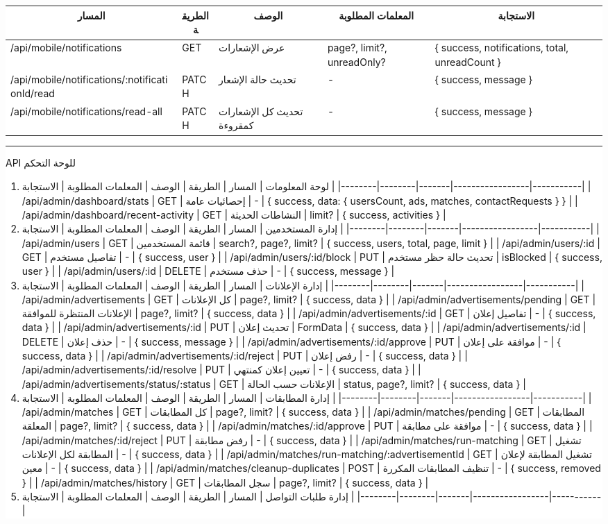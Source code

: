 | المسار | الطريقة | الوصف | المعلمات المطلوبة | الاستجابة |
|--------|--------|-------|-----------------|-----------|
| /api/mobile/notifications | GET | عرض الإشعارات | page?, limit?, unreadOnly? | { success, notifications, total, unreadCount } |
| /api/mobile/notifications/:notificationId/read | PATCH | تحديث حالة الإشعار | - | { success, message } |
| /api/mobile/notifications/read-all | PATCH | تحديث كل الإشعارات كمقروءة | - | { success, message } |
---
API للوحة التحكم
1. لوحة المعلومات
| المسار | الطريقة | الوصف | المعلمات المطلوبة | الاستجابة |
|--------|--------|-------|-----------------|-----------|
| /api/admin/dashboard/stats | GET | إحصائيات عامة | - | { success, data: { usersCount, ads, matches, contactRequests } } |
| /api/admin/dashboard/recent-activity | GET | النشاطات الحديثة | limit? | { success, activities } |
2. إدارة المستخدمين
| المسار | الطريقة | الوصف | المعلمات المطلوبة | الاستجابة |
|--------|--------|-------|-----------------|-----------|
| /api/admin/users | GET | قائمة المستخدمين | search?, page?, limit? | { success, users, total, page, limit } |
| /api/admin/users/:id | GET | تفاصيل مستخدم | - | { success, user } |
| /api/admin/users/:id/block | PUT | تحديث حالة حظر مستخدم | isBlocked | { success, user } |
| /api/admin/users/:id | DELETE | حذف مستخدم | - | { success, message } |
3. إدارة الإعلانات
| المسار | الطريقة | الوصف | المعلمات المطلوبة | الاستجابة |
|--------|--------|-------|-----------------|-----------|
| /api/admin/advertisements | GET | كل الإعلانات | page?, limit? | { success, data } |
| /api/admin/advertisements/pending | GET | الإعلانات المنتظرة للموافقة | page?, limit? | { success, data } |
| /api/admin/advertisements/:id | GET | تفاصيل إعلان | - | { success, data } |
| /api/admin/advertisements/:id | PUT | تحديث إعلان | FormData | { success, data } |
| /api/admin/advertisements/:id | DELETE | حذف إعلان | - | { success, message } |
| /api/admin/advertisements/:id/approve | PUT | موافقة على إعلان | - | { success, data } |
| /api/admin/advertisements/:id/reject | PUT | رفض إعلان | - | { success, data } |
| /api/admin/advertisements/:id/resolve | PUT | تعيين إعلان كمنتهي | - | { success, data } |
| /api/admin/advertisements/status/:status | GET | الإعلانات حسب الحالة | status, page?, limit? | { success, data } |
4. إدارة المطابقات
| المسار | الطريقة | الوصف | المعلمات المطلوبة | الاستجابة |
|--------|--------|-------|-----------------|-----------|
| /api/admin/matches | GET | كل المطابقات | page?, limit? | { success, data } |
| /api/admin/matches/pending | GET | المطابقات المعلقة | page?, limit? | { success, data } |
| /api/admin/matches/:id/approve | PUT | موافقة على مطابقة | - | { success, data } |
| /api/admin/matches/:id/reject | PUT | رفض مطابقة | - | { success, data } |
| /api/admin/matches/run-matching | GET | تشغيل المطابقة لكل الإعلانات | - | { success, data } |
| /api/admin/matches/run-matching/:advertisementId | GET | تشغيل المطابقة لإعلان معين | - | { success, data } |
| /api/admin/matches/cleanup-duplicates | POST | تنظيف المطابقات المكررة | - | { success, removed } |
| /api/admin/matches/history | GET | سجل المطابقات | page?, limit? | { success, data } |
5. إدارة طلبات التواصل
| المسار | الطريقة | الوصف | المعلمات المطلوبة | الاستجابة |
|--------|--------|-------|-----------------|-----------|